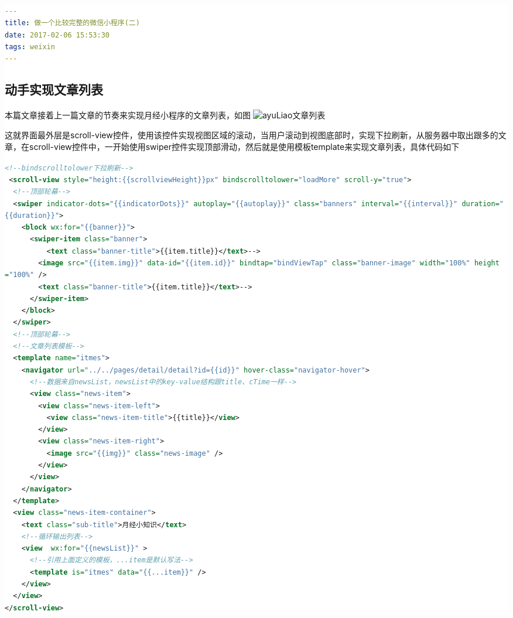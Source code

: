 ```yaml
---
title: 做一个比较完整的微信小程序(二)
date: 2017-02-06 15:53:30
tags: weixin
---
```


## 动手实现文章列表
本篇文章接着上一篇文章的节奏来实现月经小程序的文章列表，如图
![ayuLiao文章列表](http://obfs4iize.bkt.clouddn.com/ayuLiao%E6%96%87%E7%AB%A0%E5%88%97%E8%A1%A8.png)

这就界面最外层是scroll-view控件，使用该控件实现视图区域的滚动，当用户滚动到视图底部时，实现下拉刷新，从服务器中取出跟多的文章，在scroll-view控件中，一开始使用swiper控件实现顶部滑动，然后就是使用模板template来实现文章列表，具体代码如下
```xml
<!--bindscrolltolower下拉刷新-->
 <scroll-view style="height:{{scrollviewHeight}}px" bindscrolltolower="loadMore" scroll-y="true">
  <!--顶部轮幕-->
  <swiper indicator-dots="{{indicatorDots}}" autoplay="{{autoplay}}" class="banners" interval="{{interval}}" duration="{{duration}}">
    <block wx:for="{{banner}}">
      <swiper-item class="banner">
          <text class="banner-title">{{item.title}}</text>-->
        <image src="{{item.img}}" data-id="{{item.id}}" bindtap="bindViewTap" class="banner-image" width="100%" height="100%" />
        <text class="banner-title">{{item.title}}</text>-->
      </swiper-item>
    </block>
  </swiper>
  <!--顶部轮幕-->
  <!--文章列表模板-->
  <template name="itmes">
    <navigator url="../../pages/detail/detail?id={{id}}" hover-class="navigator-hover">
      <!--数据来自newsList，newsList中的key-value结构跟title、cTime一样-->
      <view class="news-item">
        <view class="news-item-left">
          <view class="news-item-title">{{title}}</view>
        </view>
        <view class="news-item-right">
          <image src="{{img}}" class="news-image" />
        </view>
      </view>
    </navigator>
  </template>
  <view class="news-item-container">
    <text class="sub-title">月经小知识</text>
    <!--循环输出列表-->
    <view  wx:for="{{newsList}}" >
      <!--引用上面定义的模板，...item是默认写法-->
      <template is="itmes" data="{{...item}}" />
    </view>
  </view>
</scroll-view>
```
